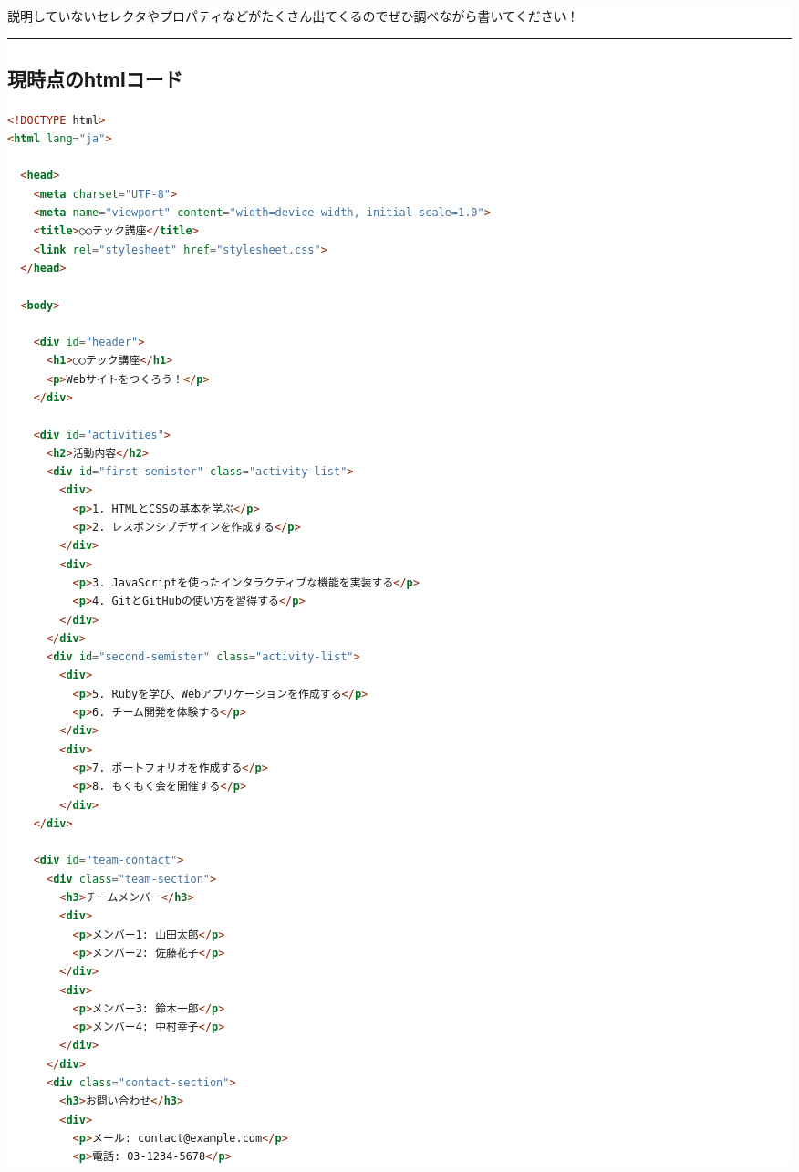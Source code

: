 説明していないセレクタやプロパティなどがたくさん出てくるのでぜひ調べながら書いてください！

---

## 現時点のhtmlコード

```html
<!DOCTYPE html>
<html lang="ja">

  <head>
    <meta charset="UTF-8">
    <meta name="viewport" content="width=device-width, initial-scale=1.0">
    <title>○○テック講座</title>
    <link rel="stylesheet" href="stylesheet.css">
  </head>

  <body>

    <div id="header">
      <h1>○○テック講座</h1>
      <p>Webサイトをつくろう！</p>
    </div>

    <div id="activities">
      <h2>活動内容</h2>
      <div id="first-semister" class="activity-list">
        <div>
          <p>1. HTMLとCSSの基本を学ぶ</p>
          <p>2. レスポンシブデザインを作成する</p>
        </div>
        <div>
          <p>3. JavaScriptを使ったインタラクティブな機能を実装する</p>
          <p>4. GitとGitHubの使い方を習得する</p>
        </div>
      </div>
      <div id="second-semister" class="activity-list">
        <div>
          <p>5. Rubyを学び、Webアプリケーションを作成する</p>
          <p>6. チーム開発を体験する</p>
        </div>
        <div>
          <p>7. ポートフォリオを作成する</p>
          <p>8. もくもく会を開催する</p>
        </div>
    </div>

    <div id="team-contact">
      <div class="team-section">
        <h3>チームメンバー</h3>
        <div>
          <p>メンバー1: 山田太郎</p>
          <p>メンバー2: 佐藤花子</p>
        </div>
        <div>
          <p>メンバー3: 鈴木一郎</p>
          <p>メンバー4: 中村幸子</p>
        </div>
      </div>
      <div class="contact-section">
        <h3>お問い合わせ</h3>
        <div>
          <p>メール: contact@example.com</p>
          <p>電話: 03-1234-5678</p>
```
